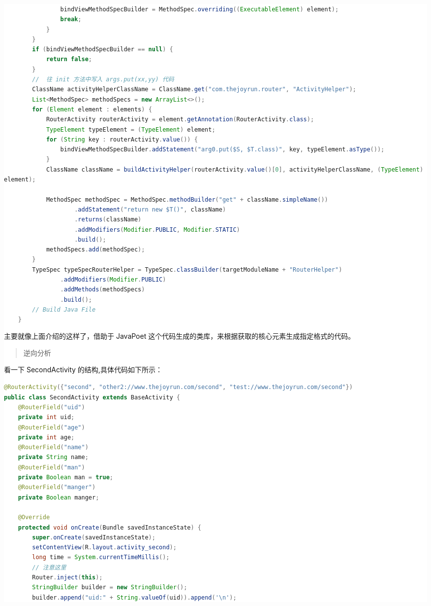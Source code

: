 ```java
                bindViewMethodSpecBuilder = MethodSpec.overriding((ExecutableElement) element);
                break;
            }
        }
        if (bindViewMethodSpecBuilder == null) {
            return false;
        }
        //  往 init 方法中写入 args.put(xx,yy) 代码
        ClassName activityHelperClassName = ClassName.get("com.thejoyrun.router", "ActivityHelper");
        List<MethodSpec> methodSpecs = new ArrayList<>();
        for (Element element : elements) {
            RouterActivity routerActivity = element.getAnnotation(RouterActivity.class);
            TypeElement typeElement = (TypeElement) element;
            for (String key : routerActivity.value()) {
                bindViewMethodSpecBuilder.addStatement("arg0.put($S, $T.class)", key, typeElement.asType());
            }
            ClassName className = buildActivityHelper(routerActivity.value()[0], activityHelperClassName, (TypeElement) element);

            MethodSpec methodSpec = MethodSpec.methodBuilder("get" + className.simpleName())
                    .addStatement("return new $T()", className)
                    .returns(className)
                    .addModifiers(Modifier.PUBLIC, Modifier.STATIC)
                    .build();
            methodSpecs.add(methodSpec);
        }
        TypeSpec typeSpecRouterHelper = TypeSpec.classBuilder(targetModuleName + "RouterHelper")
                .addModifiers(Modifier.PUBLIC)
                .addMethods(methodSpecs)
                .build();
        // Build Java File
    }
```

主要就像上面介绍的这样了，借助于 JavaPoet 这个代码生成的类库，来根据获取的核心元素生成指定格式的代码。

> 逆向分析

看一下 SecondActivity 的结构,具体代码如下所示：

```java
@RouterActivity({"second", "other2://www.thejoyrun.com/second", "test://www.thejoyrun.com/second"})
public class SecondActivity extends BaseActivity {
    @RouterField("uid")
    private int uid;
    @RouterField("age")
    private int age;
    @RouterField("name")
    private String name;
    @RouterField("man")
    private Boolean man = true;
    @RouterField("manger")
    private Boolean manger;

    @Override
    protected void onCreate(Bundle savedInstanceState) {
        super.onCreate(savedInstanceState);
        setContentView(R.layout.activity_second);
        long time = System.currentTimeMillis();
        // 注意这里
        Router.inject(this);
        StringBuilder builder = new StringBuilder();
        builder.append("uid:" + String.valueOf(uid)).append('\n');
```